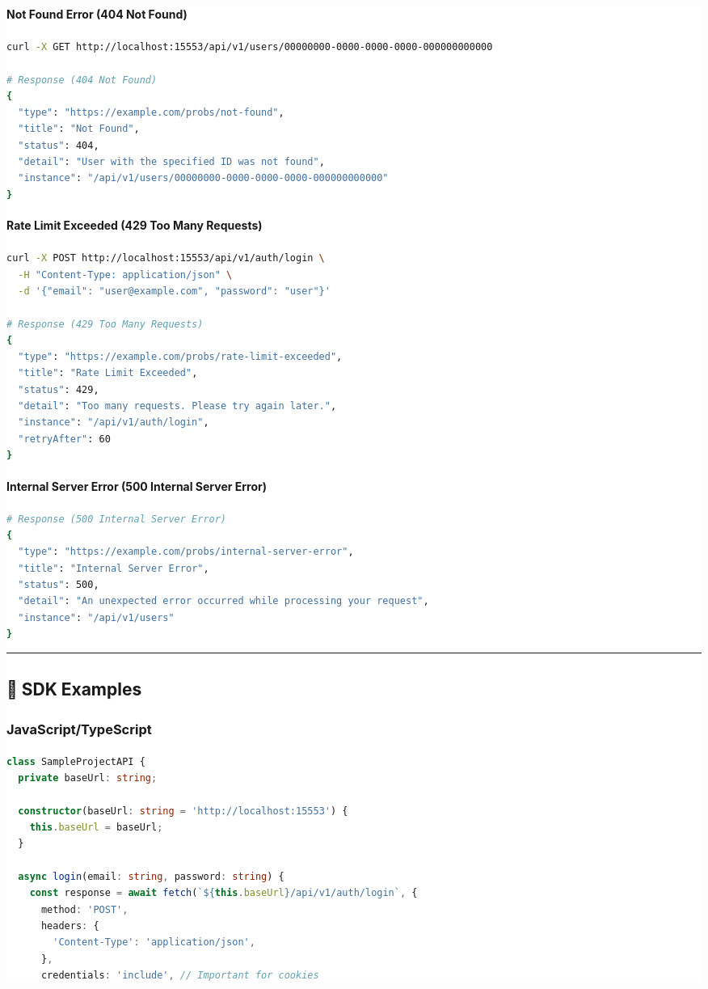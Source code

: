 #### Not Found Error (404 Not Found)
```bash
curl -X GET http://localhost:15553/api/v1/users/00000000-0000-0000-0000-000000000000

# Response (404 Not Found)
{
  "type": "https://example.com/probs/not-found",
  "title": "Not Found",
  "status": 404,
  "detail": "User with the specified ID was not found",
  "instance": "/api/v1/users/00000000-0000-0000-0000-000000000000"
}
```

#### Rate Limit Exceeded (429 Too Many Requests)
```bash
curl -X POST http://localhost:15553/api/v1/auth/login \
  -H "Content-Type: application/json" \
  -d '{"email": "user@example.com", "password": "user"}'

# Response (429 Too Many Requests)
{
  "type": "https://example.com/probs/rate-limit-exceeded",
  "title": "Rate Limit Exceeded",
  "status": 429,
  "detail": "Too many requests. Please try again later.",
  "instance": "/api/v1/auth/login",
  "retryAfter": 60
}
```

#### Internal Server Error (500 Internal Server Error)
```bash
# Response (500 Internal Server Error)
{
  "type": "https://example.com/probs/internal-server-error",
  "title": "Internal Server Error",
  "status": 500,
  "detail": "An unexpected error occurred while processing your request",
  "instance": "/api/v1/users"
}
```

---

## 🔧 SDK Examples

### JavaScript/TypeScript

```typescript
class SampleProjectAPI {
  private baseUrl: string;
  
  constructor(baseUrl: string = 'http://localhost:15553') {
    this.baseUrl = baseUrl;
  }

  async login(email: string, password: string) {
    const response = await fetch(`${this.baseUrl}/api/v1/auth/login`, {
      method: 'POST',
      headers: {
        'Content-Type': 'application/json',
      },
      credentials: 'include', // Important for cookies
```